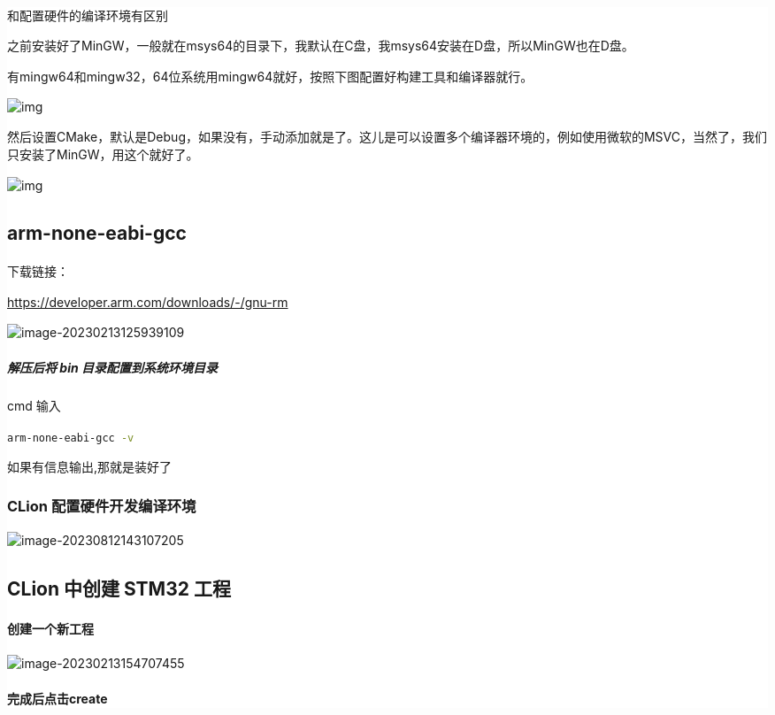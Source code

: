 和配置硬件的编译环境有区别

之前安装好了MinGW，一般就在msys64的目录下，我默认在C盘，我msys64安装在D盘，所以MinGW也在D盘。

有mingw64和mingw32，64位系统用mingw64就好，按照下图配置好构建工具和编译器就行。

![img](https://picr.oss-cn-qingdao.aliyuncs.com/img/202308121440615.webp)

然后设置CMake，默认是Debug，如果没有，手动添加就是了。这儿是可以设置多个编译器环境的，例如使用微软的MSVC，当然了，我们只安装了MinGW，用这个就好了。

![img](https://picr.oss-cn-qingdao.aliyuncs.com/img/202308121440539.webp)



## arm-none-eabi-gcc

下载链接：

https://developer.arm.com/downloads/-/gnu-rm

![image-20230213125939109](https://picr.oss-cn-qingdao.aliyuncs.com/img/202308121441954.png)



##### 解压后将 bin 目录配置到系统环境目录

cmd 输入

```bash
arm-none-eabi-gcc -v
```

如果有信息输出,那就是装好了



### CLion 配置硬件开发编译环境





![image-20230812143107205](https://picr.oss-cn-qingdao.aliyuncs.com/img/202308121441069.png)

## CLion 中创建 STM32 工程



#### 创建一个新工程







![image-20230213154707455](https://picr.oss-cn-qingdao.aliyuncs.com/img/202308121441016.png)



#### 完成后点击create
